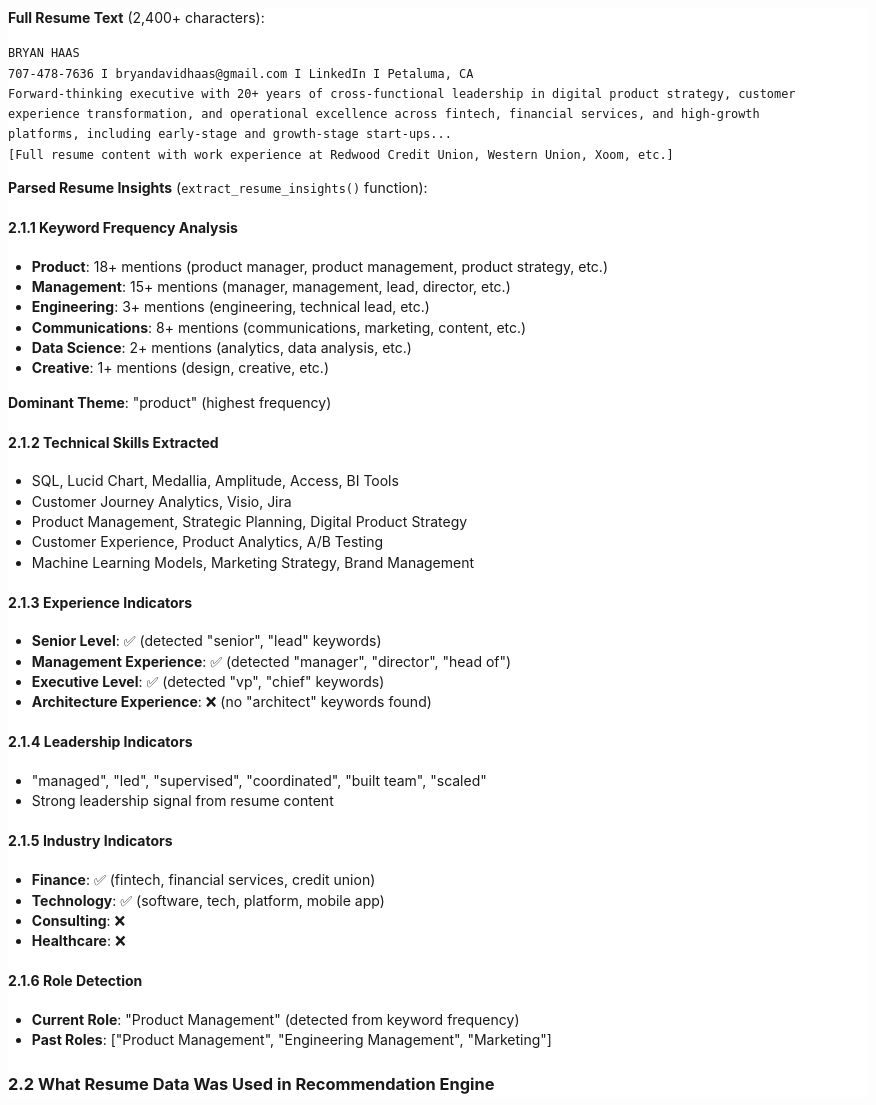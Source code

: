 **Full Resume Text** (2,400+ characters):
```
BRYAN HAAS 
707-478-7636 I bryandavidhaas@gmail.com I LinkedIn I Petaluma, CA  
Forward-thinking executive with 20+ years of cross-functional leadership in digital product strategy, customer 
experience transformation, and operational excellence across fintech, financial services, and high-growth 
platforms, including early-stage and growth-stage start-ups...
[Full resume content with work experience at Redwood Credit Union, Western Union, Xoom, etc.]
```

**Parsed Resume Insights** (`extract_resume_insights()` function):

#### 2.1.1 Keyword Frequency Analysis
- **Product**: 18+ mentions (product manager, product management, product strategy, etc.)
- **Management**: 15+ mentions (manager, management, lead, director, etc.)
- **Engineering**: 3+ mentions (engineering, technical lead, etc.)
- **Communications**: 8+ mentions (communications, marketing, content, etc.)
- **Data Science**: 2+ mentions (analytics, data analysis, etc.)
- **Creative**: 1+ mentions (design, creative, etc.)

**Dominant Theme**: "product" (highest frequency)

#### 2.1.2 Technical Skills Extracted
- SQL, Lucid Chart, Medallia, Amplitude, Access, BI Tools
- Customer Journey Analytics, Visio, Jira
- Product Management, Strategic Planning, Digital Product Strategy
- Customer Experience, Product Analytics, A/B Testing
- Machine Learning Models, Marketing Strategy, Brand Management

#### 2.1.3 Experience Indicators
- **Senior Level**: ✅ (detected "senior", "lead" keywords)
- **Management Experience**: ✅ (detected "manager", "director", "head of")
- **Executive Level**: ✅ (detected "vp", "chief" keywords)
- **Architecture Experience**: ❌ (no "architect" keywords found)

#### 2.1.4 Leadership Indicators
- "managed", "led", "supervised", "coordinated", "built team", "scaled"
- Strong leadership signal from resume content

#### 2.1.5 Industry Indicators
- **Finance**: ✅ (fintech, financial services, credit union)
- **Technology**: ✅ (software, tech, platform, mobile app)
- **Consulting**: ❌
- **Healthcare**: ❌

#### 2.1.6 Role Detection
- **Current Role**: "Product Management" (detected from keyword frequency)
- **Past Roles**: ["Product Management", "Engineering Management", "Marketing"]

### 2.2 What Resume Data Was Used in Recommendation Engine

